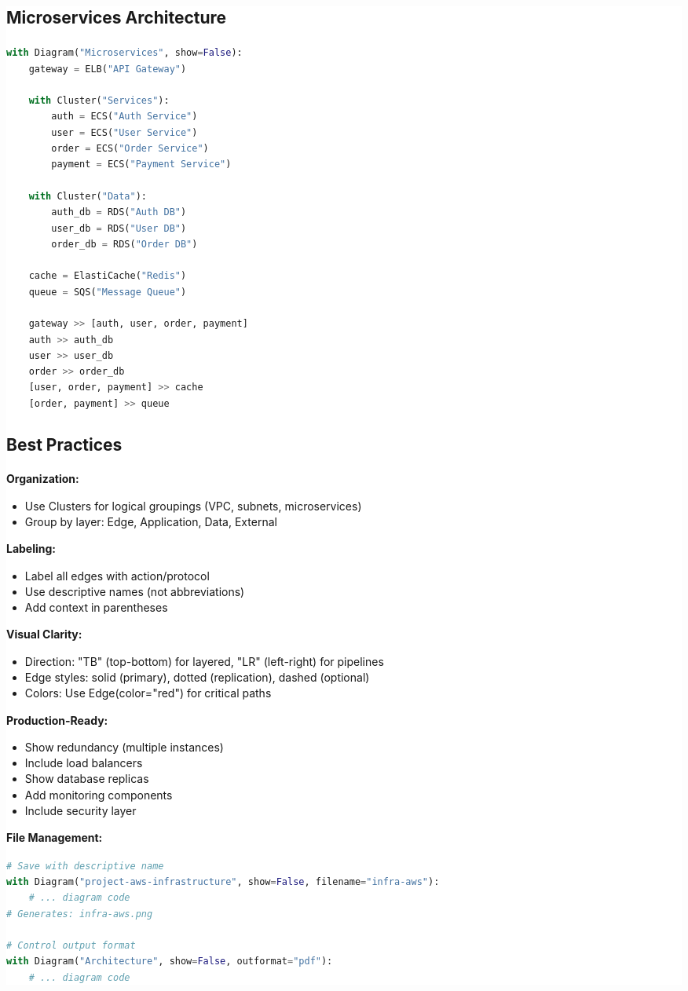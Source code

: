 ## Microservices Architecture

```python
with Diagram("Microservices", show=False):
    gateway = ELB("API Gateway")
    
    with Cluster("Services"):
        auth = ECS("Auth Service")
        user = ECS("User Service")
        order = ECS("Order Service")
        payment = ECS("Payment Service")
    
    with Cluster("Data"):
        auth_db = RDS("Auth DB")
        user_db = RDS("User DB")
        order_db = RDS("Order DB")
    
    cache = ElastiCache("Redis")
    queue = SQS("Message Queue")
    
    gateway >> [auth, user, order, payment]
    auth >> auth_db
    user >> user_db
    order >> order_db
    [user, order, payment] >> cache
    [order, payment] >> queue
```

## Best Practices

**Organization:**
- Use Clusters for logical groupings (VPC, subnets, microservices)
- Group by layer: Edge, Application, Data, External

**Labeling:**
- Label all edges with action/protocol
- Use descriptive names (not abbreviations)
- Add context in parentheses

**Visual Clarity:**
- Direction: "TB" (top-bottom) for layered, "LR" (left-right) for pipelines
- Edge styles: solid (primary), dotted (replication), dashed (optional)
- Colors: Use Edge(color="red") for critical paths

**Production-Ready:**
- Show redundancy (multiple instances)
- Include load balancers
- Show database replicas
- Add monitoring components
- Include security layer

**File Management:**
```python
# Save with descriptive name
with Diagram("project-aws-infrastructure", show=False, filename="infra-aws"):
    # ... diagram code
# Generates: infra-aws.png

# Control output format
with Diagram("Architecture", show=False, outformat="pdf"):
    # ... diagram code
```
